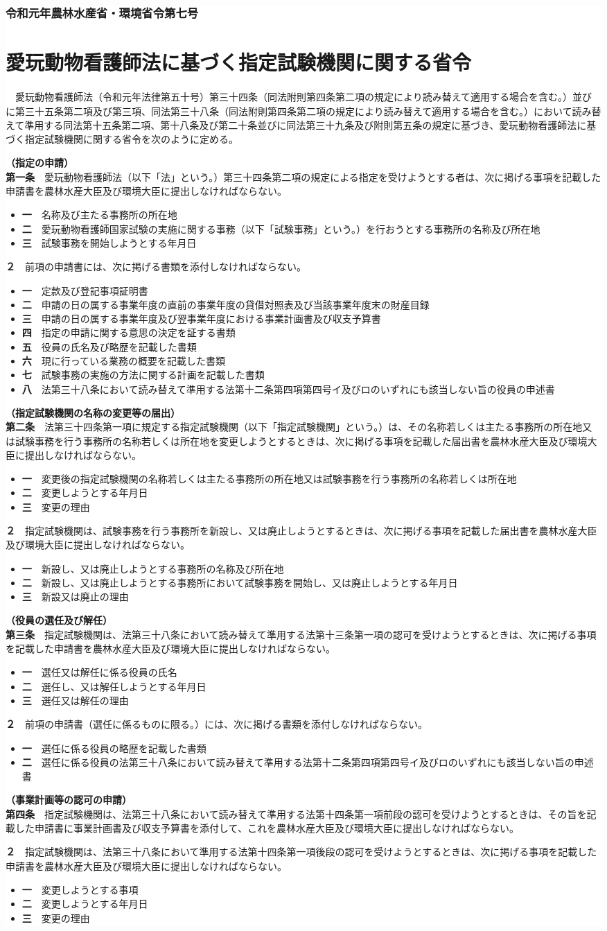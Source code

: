 ### 令和元年農林水産省・環境省令第七号  
# 愛玩動物看護師法に基づく指定試験機関に関する省令  
　愛玩動物看護師法（令和元年法律第五十号）第三十四条（同法附則第四条第二項の規定により読み替えて適用する場合を含む。）並びに第三十五条第二項及び第三項、同法第三十八条（同法附則第四条第二項の規定により読み替えて適用する場合を含む。）において読み替えて準用する同法第十五条第二項、第十八条及び第二十条並びに同法第三十九条及び附則第五条の規定に基づき、愛玩動物看護師法に基づく指定試験機関に関する省令を次のように定める。  
  
**（指定の申請）**  
**第一条**　愛玩動物看護師法（以下「法」という。）第三十四条第二項の規定による指定を受けようとする者は、次に掲げる事項を記載した申請書を農林水産大臣及び環境大臣に提出しなければならない。  
* **一**　名称及び主たる事務所の所在地  
* **二**　愛玩動物看護師国家試験の実施に関する事務（以下「試験事務」という。）を行おうとする事務所の名称及び所在地  
* **三**　試験事務を開始しようとする年月日  
  
**２**　前項の申請書には、次に掲げる書類を添付しなければならない。  
* **一**　定款及び登記事項証明書  
* **二**　申請の日の属する事業年度の直前の事業年度の貸借対照表及び当該事業年度末の財産目録  
* **三**　申請の日の属する事業年度及び翌事業年度における事業計画書及び収支予算書  
* **四**　指定の申請に関する意思の決定を証する書類  
* **五**　役員の氏名及び略歴を記載した書類  
* **六**　現に行っている業務の概要を記載した書類  
* **七**　試験事務の実施の方法に関する計画を記載した書類  
* **八**　法第三十八条において読み替えて準用する法第十二条第四項第四号イ及びロのいずれにも該当しない旨の役員の申述書  
  
**（指定試験機関の名称の変更等の届出）**  
**第二条**　法第三十四条第一項に規定する指定試験機関（以下「指定試験機関」という。）は、その名称若しくは主たる事務所の所在地又は試験事務を行う事務所の名称若しくは所在地を変更しようとするときは、次に掲げる事項を記載した届出書を農林水産大臣及び環境大臣に提出しなければならない。  
* **一**　変更後の指定試験機関の名称若しくは主たる事務所の所在地又は試験事務を行う事務所の名称若しくは所在地  
* **二**　変更しようとする年月日  
* **三**　変更の理由  
  
**２**　指定試験機関は、試験事務を行う事務所を新設し、又は廃止しようとするときは、次に掲げる事項を記載した届出書を農林水産大臣及び環境大臣に提出しなければならない。  
* **一**　新設し、又は廃止しようとする事務所の名称及び所在地  
* **二**　新設し、又は廃止しようとする事務所において試験事務を開始し、又は廃止しようとする年月日  
* **三**　新設又は廃止の理由  
  
**（役員の選任及び解任）**  
**第三条**　指定試験機関は、法第三十八条において読み替えて準用する法第十三条第一項の認可を受けようとするときは、次に掲げる事項を記載した申請書を農林水産大臣及び環境大臣に提出しなければならない。  
* **一**　選任又は解任に係る役員の氏名  
* **二**　選任し、又は解任しようとする年月日  
* **三**　選任又は解任の理由  
  
**２**　前項の申請書（選任に係るものに限る。）には、次に掲げる書類を添付しなければならない。  
* **一**　選任に係る役員の略歴を記載した書類  
* **二**　選任に係る役員の法第三十八条において読み替えて準用する法第十二条第四項第四号イ及びロのいずれにも該当しない旨の申述書  
  
**（事業計画等の認可の申請）**  
**第四条**　指定試験機関は、法第三十八条において読み替えて準用する法第十四条第一項前段の認可を受けようとするときは、その旨を記載した申請書に事業計画書及び収支予算書を添付して、これを農林水産大臣及び環境大臣に提出しなければならない。  
  
**２**　指定試験機関は、法第三十八条において準用する法第十四条第一項後段の認可を受けようとするときは、次に掲げる事項を記載した申請書を農林水産大臣及び環境大臣に提出しなければならない。  
* **一**　変更しようとする事項  
* **二**　変更しようとする年月日  
* **三**　変更の理由  
  